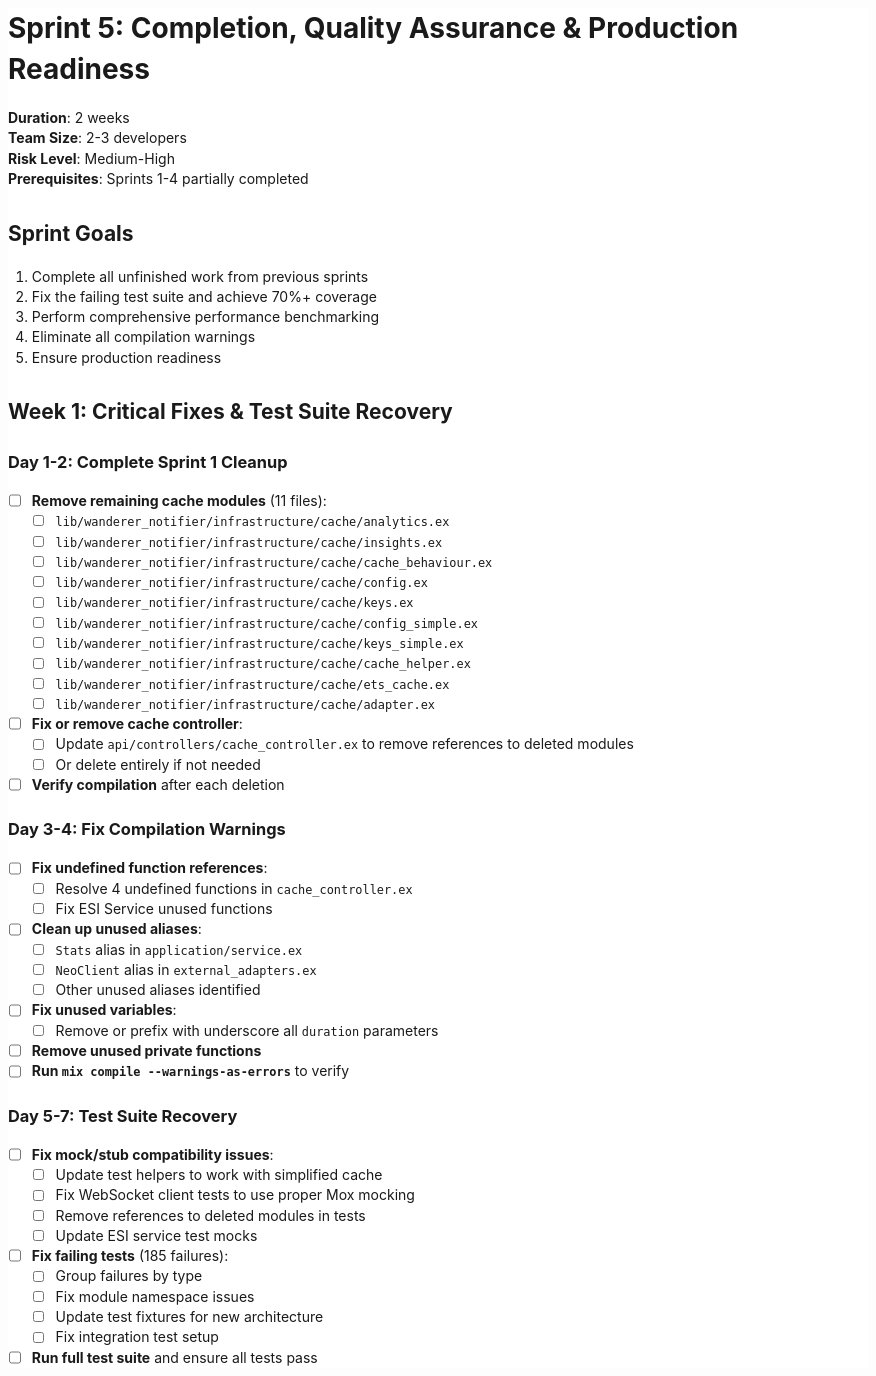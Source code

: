 # Sprint 5: Completion, Quality Assurance & Production Readiness
**Duration**: 2 weeks  
**Team Size**: 2-3 developers  
**Risk Level**: Medium-High  
**Prerequisites**: Sprints 1-4 partially completed

## Sprint Goals

1. Complete all unfinished work from previous sprints
2. Fix the failing test suite and achieve 70%+ coverage
3. Perform comprehensive performance benchmarking
4. Eliminate all compilation warnings
5. Ensure production readiness

## Week 1: Critical Fixes & Test Suite Recovery

### Day 1-2: Complete Sprint 1 Cleanup
- [ ] **Remove remaining cache modules** (11 files):
  - [ ] `lib/wanderer_notifier/infrastructure/cache/analytics.ex`
  - [ ] `lib/wanderer_notifier/infrastructure/cache/insights.ex`
  - [ ] `lib/wanderer_notifier/infrastructure/cache/cache_behaviour.ex`
  - [ ] `lib/wanderer_notifier/infrastructure/cache/config.ex`
  - [ ] `lib/wanderer_notifier/infrastructure/cache/keys.ex`
  - [ ] `lib/wanderer_notifier/infrastructure/cache/config_simple.ex`
  - [ ] `lib/wanderer_notifier/infrastructure/cache/keys_simple.ex`
  - [ ] `lib/wanderer_notifier/infrastructure/cache/cache_helper.ex`
  - [ ] `lib/wanderer_notifier/infrastructure/cache/ets_cache.ex`
  - [ ] `lib/wanderer_notifier/infrastructure/cache/adapter.ex`
- [ ] **Fix or remove cache controller**:
  - [ ] Update `api/controllers/cache_controller.ex` to remove references to deleted modules
  - [ ] Or delete entirely if not needed
- [ ] **Verify compilation** after each deletion

### Day 3-4: Fix Compilation Warnings
- [ ] **Fix undefined function references**:
  - [ ] Resolve 4 undefined functions in `cache_controller.ex`
  - [ ] Fix ESI Service unused functions
- [ ] **Clean up unused aliases**:
  - [ ] `Stats` alias in `application/service.ex`
  - [ ] `NeoClient` alias in `external_adapters.ex`
  - [ ] Other unused aliases identified
- [ ] **Fix unused variables**:
  - [ ] Remove or prefix with underscore all `duration` parameters
- [ ] **Remove unused private functions**
- [ ] **Run `mix compile --warnings-as-errors`** to verify

### Day 5-7: Test Suite Recovery
- [ ] **Fix mock/stub compatibility issues**:
  - [ ] Update test helpers to work with simplified cache
  - [ ] Fix WebSocket client tests to use proper Mox mocking
  - [ ] Remove references to deleted modules in tests
  - [ ] Update ESI service test mocks
- [ ] **Fix failing tests** (185 failures):
  - [ ] Group failures by type
  - [ ] Fix module namespace issues
  - [ ] Update test fixtures for new architecture
  - [ ] Fix integration test setup
- [ ] **Run full test suite** and ensure all tests pass
